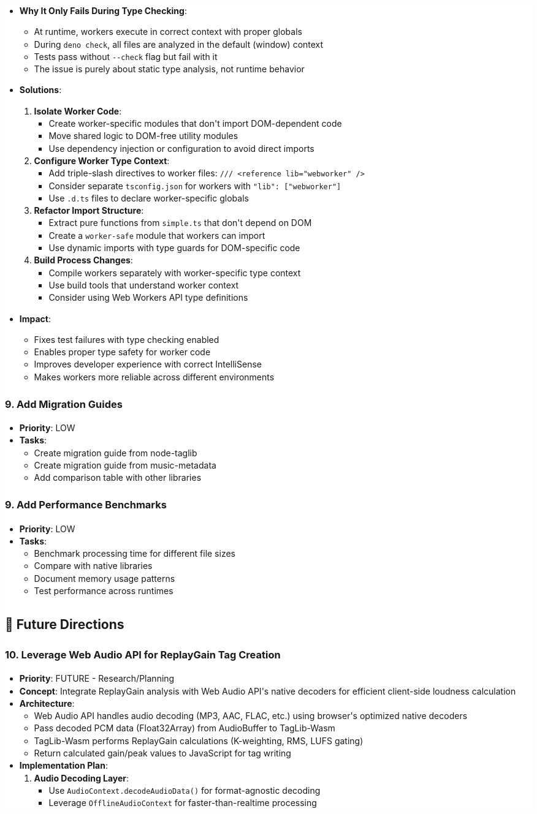 - **Why It Only Fails During Type Checking**:
  - At runtime, workers execute in correct context with proper globals
  - During `deno check`, all files are analyzed in the default (window) context
  - Tests pass without `--check` flag but fail with it
  - The issue is purely about static type analysis, not runtime behavior

- **Solutions**:
  1. **Isolate Worker Code**:
     - Create worker-specific modules that don't import DOM-dependent code
     - Move shared logic to DOM-free utility modules
     - Use dependency injection or configuration to avoid direct imports
  2. **Configure Worker Type Context**:
     - Add triple-slash directives to worker files: `/// <reference lib="webworker" />`
     - Consider separate `tsconfig.json` for workers with `"lib": ["webworker"]`
     - Use `.d.ts` files to declare worker-specific globals
  3. **Refactor Import Structure**:
     - Extract pure functions from `simple.ts` that don't depend on DOM
     - Create a `worker-safe` module that workers can import
     - Use dynamic imports with type guards for DOM-specific code
  4. **Build Process Changes**:
     - Compile workers separately with worker-specific type context
     - Use build tools that understand worker context
     - Consider using Web Workers API type definitions

- **Impact**:
  - Fixes test failures with type checking enabled
  - Enables proper type safety for worker code
  - Improves developer experience with correct IntelliSense
  - Makes workers more reliable across different environments

### 9. Add Migration Guides

- **Priority**: LOW
- **Tasks**:
  - Create migration guide from node-taglib
  - Create migration guide from music-metadata
  - Add comparison table with other libraries

### 9. Add Performance Benchmarks

- **Priority**: LOW
- **Tasks**:
  - Benchmark processing time for different file sizes
  - Compare with native libraries
  - Document memory usage patterns
  - Test performance across runtimes

## 🚀 Future Directions

### 10. Leverage Web Audio API for ReplayGain Tag Creation

- **Priority**: FUTURE - Research/Planning
- **Concept**: Integrate ReplayGain analysis with Web Audio API's native decoders for efficient client-side loudness calculation
- **Architecture**:
  - Web Audio API handles audio decoding (MP3, AAC, FLAC, etc.) using browser's optimized native decoders
  - Pass decoded PCM data (Float32Array) from AudioBuffer to TagLib-Wasm
  - TagLib-Wasm performs ReplayGain calculations (K-weighting, RMS, LUFS gating)
  - Return calculated gain/peak values to JavaScript for tag writing
- **Implementation Plan**:
  1. **Audio Decoding Layer**:
     - Use `AudioContext.decodeAudioData()` for format-agnostic decoding
     - Leverage `OfflineAudioContext` for faster-than-realtime processing